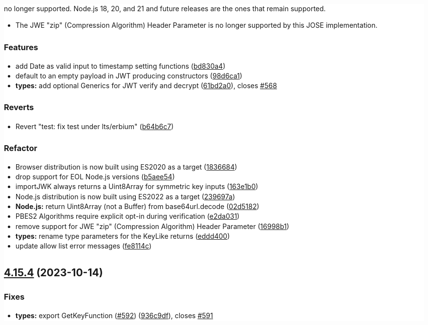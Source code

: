 no longer supported. Node.js 18, 20, and 21 and future releases are
the ones that remain supported.
* The JWE "zip" (Compression Algorithm) Header Parameter
is no longer supported by this JOSE implementation.

### Features

* add Date as valid input to timestamp setting functions ([bd830a4](https://github.com/panva/jose/commit/bd830a47979912d4c0775d01a05584c2aa9f0dcd))
* default to an empty payload in JWT producing constructors ([98d6ca1](https://github.com/panva/jose/commit/98d6ca12c448697ed6342b1230b351eb5bfa0df8))
* **types:** add optional Generics for JWT verify and decrypt ([61bd2a0](https://github.com/panva/jose/commit/61bd2a0adb638c1c2469459d78556a99cec697c7)), closes [#568](https://github.com/panva/jose/issues/568)


### Reverts

* Revert "test: fix test under lts/erbium" ([b64b6c7](https://github.com/panva/jose/commit/b64b6c731c3e2d0e6751e0221804af08d7015bfa))


### Refactor

* Browser distribution is now built using ES2020 as a target ([1836684](https://github.com/panva/jose/commit/18366840e1ae557b951fe921c5004b17ad56e972))
* drop support for EOL Node.js versions ([b5aee54](https://github.com/panva/jose/commit/b5aee542fb5995dd29e012011f832ce8dfd24e29))
* importJWK always returns a Uint8Array for symmetric key inputs ([163e1b0](https://github.com/panva/jose/commit/163e1b02ed5b64368110d750c9f5f5c3d247042d))
* Node.js distribution is now built using ES2022 as a target ([239697a](https://github.com/panva/jose/commit/239697a17d048b8eb2120d29adff7f98edc0f26e))
* **Node.js:** return Uint8Array (not a Buffer) from base64url.decode ([02d5182](https://github.com/panva/jose/commit/02d51827e24195d650cf83de100ae16cd8b0599e))
* PBES2 Algorithms require explicit opt-in during verification ([e2da031](https://github.com/panva/jose/commit/e2da031381b7c5327ea9a0ccf58f059fa8af7e92))
* remove support for JWE "zip" (Compression Algorithm) Header Parameter ([16998b1](https://github.com/panva/jose/commit/16998b15c75d90b64eb5b0fa0713cfdfa7896757))
* **types:** rename type parameters for the KeyLike returns ([eddd400](https://github.com/panva/jose/commit/eddd400235e84e3d84c1a8471b01915a12d3d866))
* update allow list error messages ([fe8114c](https://github.com/panva/jose/commit/fe8114c82646f2468857effb934f39dd7bc75902))

## [4.15.4](https://github.com/panva/jose/compare/v4.15.3...v4.15.4) (2023-10-14)


### Fixes

* **types:** export GetKeyFunction ([#592](https://github.com/panva/jose/issues/592)) ([936c9df](https://github.com/panva/jose/commit/936c9dff2bc124dc5f64906a96f665a28e57392c)), closes [#591](https://github.com/panva/jose/issues/591)
